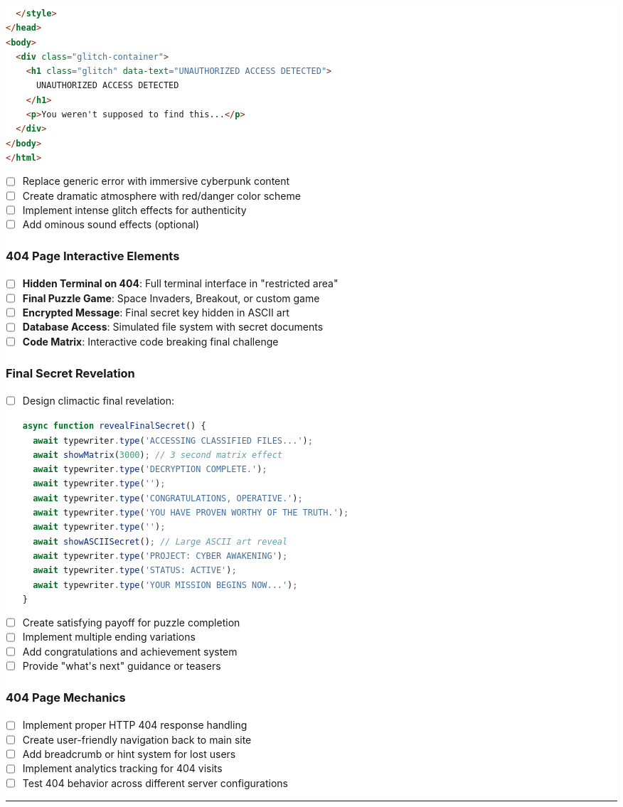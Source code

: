   ```html
    </style>
  </head>
  <body>
    <div class="glitch-container">
      <h1 class="glitch" data-text="UNAUTHORIZED ACCESS DETECTED">
        UNAUTHORIZED ACCESS DETECTED
      </h1>
      <p>You weren't supposed to find this...</p>
    </div>
  </body>
  </html>
  ```
- [ ] Replace generic error with immersive cyberpunk content
- [ ] Create dramatic atmosphere with red/danger color scheme
- [ ] Implement intense glitch effects for authenticity
- [ ] Add ominous sound effects (optional)

### 404 Page Interactive Elements
- [ ] **Hidden Terminal on 404**: Full terminal interface in "restricted area"
- [ ] **Final Puzzle Game**: Space Invaders, Breakout, or custom game
- [ ] **Encrypted Message**: Final secret key hidden in ASCII art
- [ ] **Database Access**: Simulated file system with secret documents
- [ ] **Code Matrix**: Interactive code breaking final challenge

### Final Secret Revelation
- [ ] Design climactic final revelation:
  ```javascript
  async function revealFinalSecret() {
    await typewriter.type('ACCESSING CLASSIFIED FILES...');
    await showMatrix(3000); // 3 second matrix effect
    await typewriter.type('DECRYPTION COMPLETE.');
    await typewriter.type('');
    await typewriter.type('CONGRATULATIONS, OPERATIVE.');
    await typewriter.type('YOU HAVE PROVEN WORTHY OF THE TRUTH.');
    await typewriter.type('');
    await showASCIISecret(); // Large ASCII art reveal
    await typewriter.type('PROJECT: CYBER AWAKENING');
    await typewriter.type('STATUS: ACTIVE');
    await typewriter.type('YOUR MISSION BEGINS NOW...');
  }
  ```
- [ ] Create satisfying payoff for puzzle completion
- [ ] Implement multiple ending variations
- [ ] Add congratulations and achievement system
- [ ] Provide "what's next" guidance or teasers

### 404 Page Mechanics
- [ ] Implement proper HTTP 404 response handling
- [ ] Create user-friendly navigation back to main site
- [ ] Add breadcrumb or hint system for lost users
- [ ] Implement analytics tracking for 404 visits
- [ ] Test 404 behavior across different server configurations

---